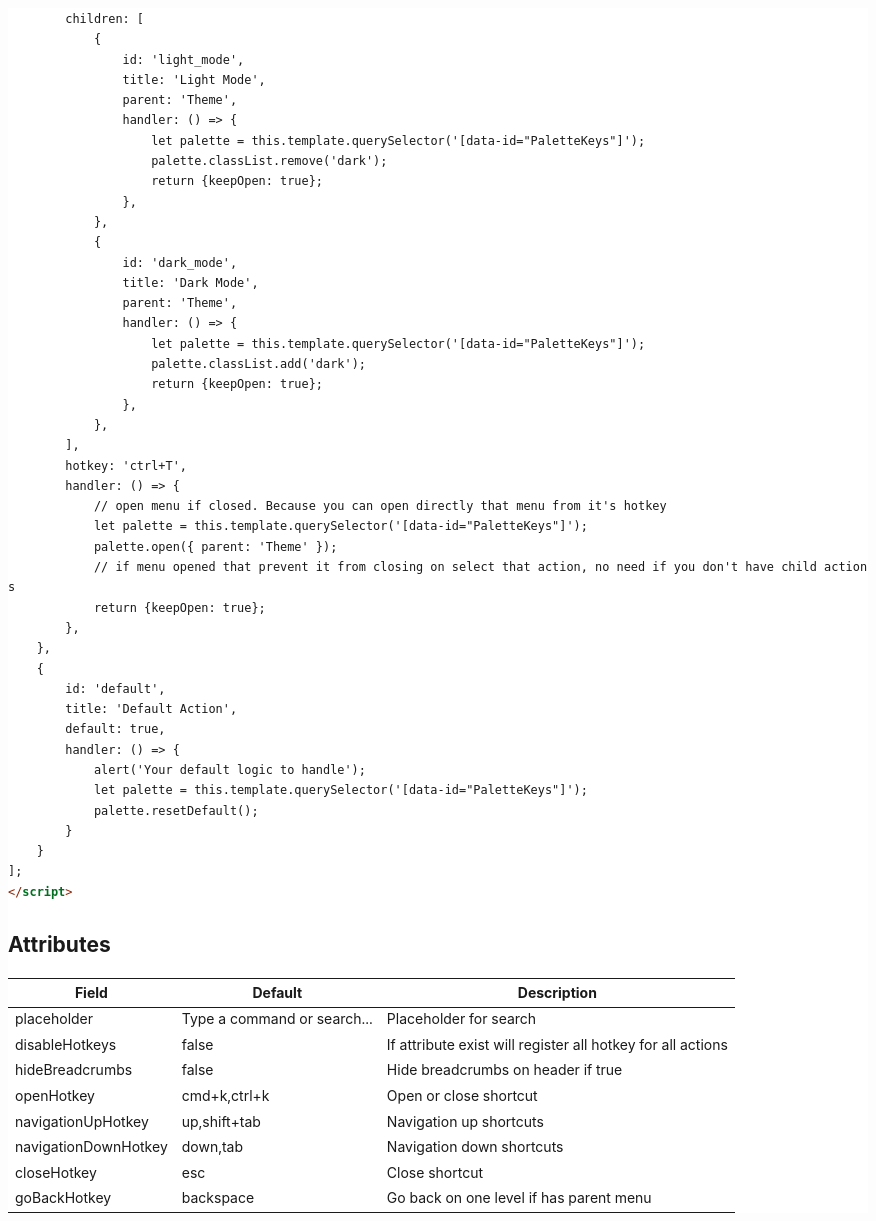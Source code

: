 ```html
		children: [
			{
				id: 'light_mode',
				title: 'Light Mode',
				parent: 'Theme',
				handler: () => {
					let palette = this.template.querySelector('[data-id="PaletteKeys"]');
					palette.classList.remove('dark');
					return {keepOpen: true};
				},
			},
			{
				id: 'dark_mode',
				title: 'Dark Mode',
				parent: 'Theme',
				handler: () => {
					let palette = this.template.querySelector('[data-id="PaletteKeys"]');
					palette.classList.add('dark');
					return {keepOpen: true};
				},
			},
		],
		hotkey: 'ctrl+T',
		handler: () => {
			// open menu if closed. Because you can open directly that menu from it's hotkey
			let palette = this.template.querySelector('[data-id="PaletteKeys"]');
			palette.open({ parent: 'Theme' });
			// if menu opened that prevent it from closing on select that action, no need if you don't have child actions
			return {keepOpen: true};
		},
	},
	{
		id: 'default',
		title: 'Default Action',
		default: true,
		handler: () => {
			alert('Your default logic to handle');	
			let palette = this.template.querySelector('[data-id="PaletteKeys"]');
			palette.resetDefault();
		}
	}
];
</script>
```
## Attributes
| Field                | Default                     | Description                                                 |
|----------------------|-----------------------------|-------------------------------------------------------------|
| placeholder          | Type a command or search... | Placeholder for search                                      |
| disableHotkeys       | false                       | If attribute exist will register all hotkey for all actions |
| hideBreadcrumbs      | false                       | Hide breadcrumbs on header if true                          |
| openHotkey           | cmd+k,ctrl+k                | Open or close shortcut                                      |
| navigationUpHotkey   | up,shift+tab                | Navigation up shortcuts                                     |
| navigationDownHotkey | down,tab                    | Navigation down shortcuts                                   |
| closeHotkey          | esc                         | Close shortcut                                              |
| goBackHotkey         | backspace                   | Go back on one level if has parent menu                     |